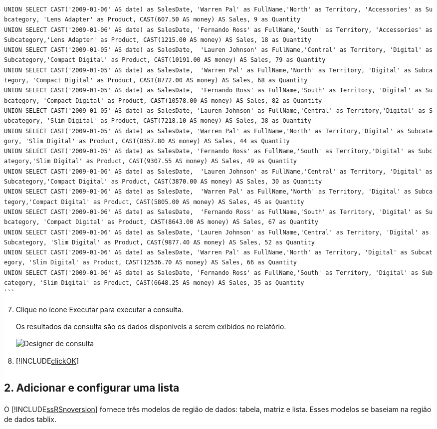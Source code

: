     UNION SELECT CAST('2009-01-06' AS date) as SalesDate, 'Warren Pal' as FullName,'North' as Territory, 'Accessories' as Subcategory, 'Lens Adapter' as Product, CAST(607.50 AS money) AS Sales, 9 as Quantity  
    UNION SELECT CAST('2009-01-06' AS date) as SalesDate, 'Fernando Ross' as FullName,'South' as Territory, 'Accessories' as Subcategory,'Lens Adapter' as Product, CAST(1215.00 AS money) AS Sales, 18 as Quantity  
    UNION SELECT CAST('2009-01-05' AS date) as SalesDate,  'Lauren Johnson' as FullName,'Central' as Territory, 'Digital' as Subcategory,'Compact Digital' as Product, CAST(10191.00 AS money) AS Sales, 79 as Quantity  
    UNION SELECT CAST('2009-01-05' AS date) as SalesDate,  'Warren Pal' as FullName,'North' as Territory, 'Digital' as Subcategory, 'Compact Digital' as Product, CAST(8772.00 AS money) AS Sales, 68 as Quantity  
    UNION SELECT CAST('2009-01-05' AS date) as SalesDate,  'Fernando Ross' as FullName,'South' as Territory, 'Digital' as Subcategory, 'Compact Digital' as Product, CAST(10578.00 AS money) AS Sales, 82 as Quantity  
    UNION SELECT CAST('2009-01-05' AS date) as SalesDate, 'Lauren Johnson' as FullName,'Central' as Territory,'Digital' as Subcategory, 'Slim Digital' as Product, CAST(7218.10 AS money) AS Sales, 38 as Quantity  
    UNION SELECT CAST('2009-01-05' AS date) as SalesDate, 'Warren Pal' as FullName,'North' as Territory,'Digital' as Subcategory, 'Slim Digital' as Product, CAST(8357.80 AS money) AS Sales, 44 as Quantity  
    UNION SELECT CAST('2009-01-05' AS date) as SalesDate, 'Fernando Ross' as FullName,'South' as Territory,'Digital' as Subcategory,'Slim Digital' as Product, CAST(9307.55 AS money) AS Sales, 49 as Quantity  
    UNION SELECT CAST('2009-01-06' AS date) as SalesDate,  'Lauren Johnson' as FullName,'Central' as Territory, 'Digital' as Subcategory,'Compact Digital' as Product, CAST(3870.00 AS money) AS Sales, 30 as Quantity  
    UNION SELECT CAST('2009-01-06' AS date) as SalesDate,  'Warren Pal' as FullName,'North' as Territory, 'Digital' as Subcategory,'Compact Digital' as Product, CAST(5805.00 AS money) AS Sales, 45 as Quantity  
    UNION SELECT CAST('2009-01-06' AS date) as SalesDate,  'Fernando Ross' as FullName,'South' as Territory, 'Digital' as Subcategory, 'Compact Digital' as Product, CAST(8643.00 AS money) AS Sales, 67 as Quantity  
    UNION SELECT CAST('2009-01-06' AS date) as SalesDate, 'Lauren Johnson' as FullName,'Central' as Territory, 'Digital' as Subcategory, 'Slim Digital' as Product, CAST(9877.40 AS money) AS Sales, 52 as Quantity  
    UNION SELECT CAST('2009-01-06' AS date) as SalesDate, 'Warren Pal' as FullName,'North' as Territory, 'Digital' as Subcategory, 'Slim Digital' as Product, CAST(12536.70 AS money) AS Sales, 66 as Quantity  
    UNION SELECT CAST('2009-01-06' AS date) as SalesDate, 'Fernando Ross' as FullName,'South' as Territory, 'Digital' as Subcategory, 'Slim Digital' as Product, CAST(6648.25 AS money) AS Sales, 35 as Quantity  
    ```  
  
7.  Clique no ícone Executar para executar a consulta.  
  
     Os resultados da consulta são os dados disponíveis a serem exibidos no relatório.  
  
     ![Designer de consulta](../../2014/tutorials/media/tutorial-querydesigner.png "Designer de consulta")  
  
8.  [!INCLUDE[clickOK](../includes/clickok-md.md)]  
  
##  <a name="List"></a> 2. Adicionar e configurar uma lista  
 O [!INCLUDE[ssRSnoversion](../includes/ssrsnoversion-md.md)] fornece três modelos de região de dados: tabela, matriz e lista. Esses modelos se baseiam na região de dados tablix.  
  
